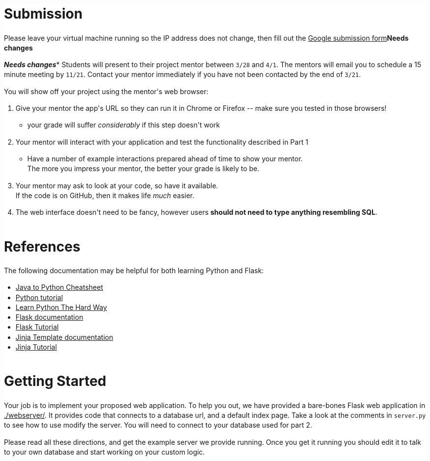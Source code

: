 # Submission

Please leave your virtual machine running so the IP address does not change, then fill out the [Google submission form](http://goo.gl/forms/SzTVqlCHy4)**Needs changes**

***Needs changes****
Students will present to their project mentor between `3/28` and `4/1`.
The mentors will email you to schedule a 15 minute meeting by `11/21`.
Contact your mentor immediately if you have not been contacted by the end of `3/21`.

You will show off your project using the mentor's web browser:

1. Give your mentor the app's URL so they can run it in Chrome or Firefox -- make sure you tested in those browsers!
    * your grade will suffer _considerably_ if this step doesn't work

1. Your mentor will interact with your application and test the functionality described in Part 1
    *  Have a number of example interactions prepared ahead of time to show your mentor.  
       The more you impress your mentor, the better your grade is likely to be.

1. Your mentor may ask to look at your code, so have it available.  
   If the code is on GitHub, then it makes life _much_ easier.

1. The web interface doesn't need to be fancy, however users **should not need to type anything resembling SQL**.



# References


The following documentation may be helpful for both learning Python and Flask:

* [Java to Python Cheatsheet](https://github.com/w4111/syllabus/blob/master/java2python.md)
* [Python tutorial](https://docs.python.org/2/tutorial/)
* [Learn Python The Hard Way](http://learnpythonthehardway.org/book/)
* [Flask documentation](flask.pocoo.org)
* [Flask Tutorial](http://flask.pocoo.org/docs/0.10/tutorial/)
* [Jinja Template documentation](http://jinja.pocoo.org/)
* [Jinja Tutorial](https://realpython.com/blog/python/primer-on-jinja-templating/)



# Getting Started

Your job is to implement your proposed web application.  To help you out,
we have provided a bare-bones Flask web application in [./webserver/](./webserver/).
It provides code that connects to a database url, and a default index page.
Take a look at the comments in `server.py` to see how to use modify the server.
You will need to connect to your database used for part 2.

Please read all these directions, and get the example server we provide running. Once you get it
running you should edit it to talk to your own database and start working on your custom logic.

